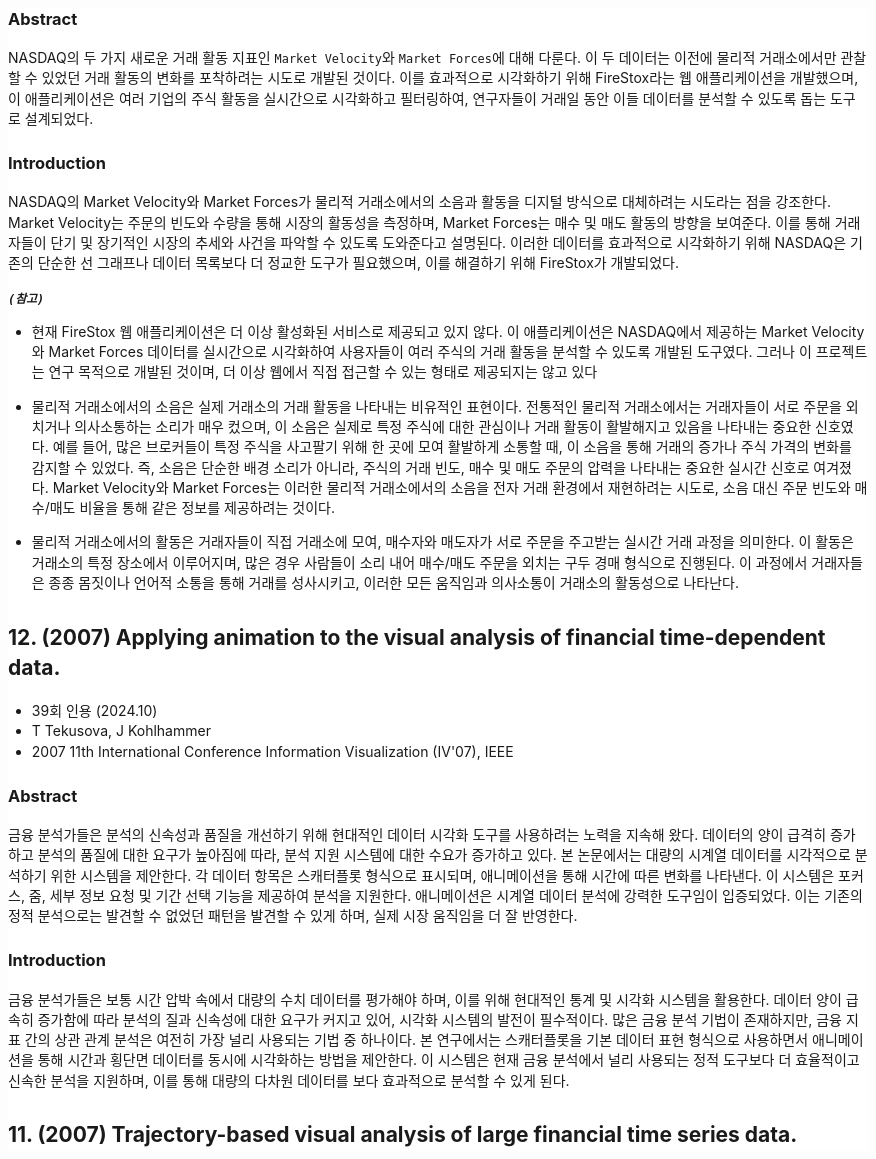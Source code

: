 ### Abstract

NASDAQ의 두 가지 새로운 거래 활동 지표인 `Market Velocity`와 `Market Forces`에 대해 다룬다. 이 두 데이터는 이전에 물리적 거래소에서만 관찰할 수 있었던 거래 활동의 변화를 포착하려는 시도로 개발된 것이다. 이를 효과적으로 시각화하기 위해 FireStox라는 웹 애플리케이션을 개발했으며, 이 애플리케이션은 여러 기업의 주식 활동을 실시간으로 시각화하고 필터링하여, 연구자들이 거래일 동안 이들 데이터를 분석할 수 있도록 돕는 도구로 설계되었다.

### Introduction

NASDAQ의 Market Velocity와 Market Forces가 물리적 거래소에서의 소음과 활동을 디지털 방식으로 대체하려는 시도라는 점을 강조한다. Market Velocity는 주문의 빈도와 수량을 통해 시장의 활동성을 측정하며, Market Forces는 매수 및 매도 활동의 방향을 보여준다. 이를 통해 거래자들이 단기 및 장기적인 시장의 추세와 사건을 파악할 수 있도록 도와준다고 설명된다. 이러한 데이터를 효과적으로 시각화하기 위해 NASDAQ은 기존의 단순한 선 그래프나 데이터 목록보다 더 정교한 도구가 필요했으며, 이를 해결하기 위해 FireStox가 개발되었다.

**_`(참고)`_**

- 현재 FireStox 웹 애플리케이션은 더 이상 활성화된 서비스로 제공되고 있지 않다. 이 애플리케이션은 NASDAQ에서 제공하는 Market Velocity와 Market Forces 데이터를 실시간으로 시각화하여 사용자들이 여러 주식의 거래 활동을 분석할 수 있도록 개발된 도구였다. 그러나 이 프로젝트는 연구 목적으로 개발된 것이며, 더 이상 웹에서 직접 접근할 수 있는 형태로 제공되지는 않고 있다

- 물리적 거래소에서의 소음은 실제 거래소의 거래 활동을 나타내는 비유적인 표현이다. 전통적인 물리적 거래소에서는 거래자들이 서로 주문을 외치거나 의사소통하는 소리가 매우 컸으며, 이 소음은 실제로 특정 주식에 대한 관심이나 거래 활동이 활발해지고 있음을 나타내는 중요한 신호였다. 예를 들어, 많은 브로커들이 특정 주식을 사고팔기 위해 한 곳에 모여 활발하게 소통할 때, 이 소음을 통해 거래의 증가나 주식 가격의 변화를 감지할 수 있었다.
  즉, 소음은 단순한 배경 소리가 아니라, 주식의 거래 빈도, 매수 및 매도 주문의 압력을 나타내는 중요한 실시간 신호로 여겨졌다. Market Velocity와 Market Forces는 이러한 물리적 거래소에서의 소음을 전자 거래 환경에서 재현하려는 시도로, 소음 대신 주문 빈도와 매수/매도 비율을 통해 같은 정보를 제공하려는 것이다.

- 물리적 거래소에서의 활동은 거래자들이 직접 거래소에 모여, 매수자와 매도자가 서로 주문을 주고받는 실시간 거래 과정을 의미한다. 이 활동은 거래소의 특정 장소에서 이루어지며, 많은 경우 사람들이 소리 내어 매수/매도 주문을 외치는 구두 경매 형식으로 진행된다. 이 과정에서 거래자들은 종종 몸짓이나 언어적 소통을 통해 거래를 성사시키고, 이러한 모든 움직임과 의사소통이 거래소의 활동성으로 나타난다.

## 12. (2007) Applying animation to the visual analysis of financial time-dependent data.

- 39회 인용 (2024.10)
- T Tekusova, J Kohlhammer
- 2007 11th International Conference Information Visualization (IV'07), IEEE

### Abstract

금융 분석가들은 분석의 신속성과 품질을 개선하기 위해 현대적인 데이터 시각화 도구를 사용하려는 노력을 지속해 왔다. 데이터의 양이 급격히 증가하고 분석의 품질에 대한 요구가 높아짐에 따라, 분석 지원 시스템에 대한 수요가 증가하고 있다. 본 논문에서는 대량의 시계열 데이터를 시각적으로 분석하기 위한 시스템을 제안한다. 각 데이터 항목은 스캐터플롯 형식으로 표시되며, 애니메이션을 통해 시간에 따른 변화를 나타낸다. 이 시스템은 포커스, 줌, 세부 정보 요청 및 기간 선택 기능을 제공하여 분석을 지원한다. 애니메이션은 시계열 데이터 분석에 강력한 도구임이 입증되었다. 이는 기존의 정적 분석으로는 발견할 수 없었던 패턴을 발견할 수 있게 하며, 실제 시장 움직임을 더 잘 반영한다.

### Introduction

금융 분석가들은 보통 시간 압박 속에서 대량의 수치 데이터를 평가해야 하며, 이를 위해 현대적인 통계 및 시각화 시스템을 활용한다. 데이터 양이 급속히 증가함에 따라 분석의 질과 신속성에 대한 요구가 커지고 있어, 시각화 시스템의 발전이 필수적이다. 많은 금융 분석 기법이 존재하지만, 금융 지표 간의 상관 관계 분석은 여전히 가장 널리 사용되는 기법 중 하나이다. 본 연구에서는 스캐터플롯을 기본 데이터 표현 형식으로 사용하면서 애니메이션을 통해 시간과 횡단면 데이터를 동시에 시각화하는 방법을 제안한다. 이 시스템은 현재 금융 분석에서 널리 사용되는 정적 도구보다 더 효율적이고 신속한 분석을 지원하며, 이를 통해 대량의 다차원 데이터를 보다 효과적으로 분석할 수 있게 된다.

## 11. (2007) Trajectory-based visual analysis of large financial time series data.
